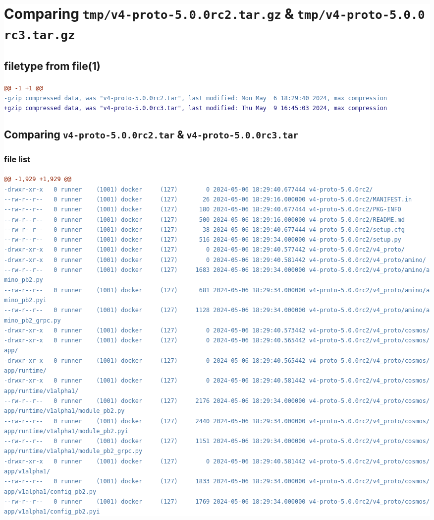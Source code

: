 # Comparing `tmp/v4-proto-5.0.0rc2.tar.gz` & `tmp/v4-proto-5.0.0rc3.tar.gz`

## filetype from file(1)

```diff
@@ -1 +1 @@
-gzip compressed data, was "v4-proto-5.0.0rc2.tar", last modified: Mon May  6 18:29:40 2024, max compression
+gzip compressed data, was "v4-proto-5.0.0rc3.tar", last modified: Thu May  9 16:45:03 2024, max compression
```

## Comparing `v4-proto-5.0.0rc2.tar` & `v4-proto-5.0.0rc3.tar`

### file list

```diff
@@ -1,929 +1,929 @@
-drwxr-xr-x   0 runner    (1001) docker     (127)        0 2024-05-06 18:29:40.677444 v4-proto-5.0.0rc2/
--rw-r--r--   0 runner    (1001) docker     (127)       26 2024-05-06 18:29:16.000000 v4-proto-5.0.0rc2/MANIFEST.in
--rw-r--r--   0 runner    (1001) docker     (127)      180 2024-05-06 18:29:40.677444 v4-proto-5.0.0rc2/PKG-INFO
--rw-r--r--   0 runner    (1001) docker     (127)      500 2024-05-06 18:29:16.000000 v4-proto-5.0.0rc2/README.md
--rw-r--r--   0 runner    (1001) docker     (127)       38 2024-05-06 18:29:40.677444 v4-proto-5.0.0rc2/setup.cfg
--rw-r--r--   0 runner    (1001) docker     (127)      516 2024-05-06 18:29:34.000000 v4-proto-5.0.0rc2/setup.py
-drwxr-xr-x   0 runner    (1001) docker     (127)        0 2024-05-06 18:29:40.577442 v4-proto-5.0.0rc2/v4_proto/
-drwxr-xr-x   0 runner    (1001) docker     (127)        0 2024-05-06 18:29:40.581442 v4-proto-5.0.0rc2/v4_proto/amino/
--rw-r--r--   0 runner    (1001) docker     (127)     1683 2024-05-06 18:29:34.000000 v4-proto-5.0.0rc2/v4_proto/amino/amino_pb2.py
--rw-r--r--   0 runner    (1001) docker     (127)      681 2024-05-06 18:29:34.000000 v4-proto-5.0.0rc2/v4_proto/amino/amino_pb2.pyi
--rw-r--r--   0 runner    (1001) docker     (127)     1128 2024-05-06 18:29:34.000000 v4-proto-5.0.0rc2/v4_proto/amino/amino_pb2_grpc.py
-drwxr-xr-x   0 runner    (1001) docker     (127)        0 2024-05-06 18:29:40.573442 v4-proto-5.0.0rc2/v4_proto/cosmos/
-drwxr-xr-x   0 runner    (1001) docker     (127)        0 2024-05-06 18:29:40.565442 v4-proto-5.0.0rc2/v4_proto/cosmos/app/
-drwxr-xr-x   0 runner    (1001) docker     (127)        0 2024-05-06 18:29:40.565442 v4-proto-5.0.0rc2/v4_proto/cosmos/app/runtime/
-drwxr-xr-x   0 runner    (1001) docker     (127)        0 2024-05-06 18:29:40.581442 v4-proto-5.0.0rc2/v4_proto/cosmos/app/runtime/v1alpha1/
--rw-r--r--   0 runner    (1001) docker     (127)     2176 2024-05-06 18:29:34.000000 v4-proto-5.0.0rc2/v4_proto/cosmos/app/runtime/v1alpha1/module_pb2.py
--rw-r--r--   0 runner    (1001) docker     (127)     2440 2024-05-06 18:29:34.000000 v4-proto-5.0.0rc2/v4_proto/cosmos/app/runtime/v1alpha1/module_pb2.pyi
--rw-r--r--   0 runner    (1001) docker     (127)     1151 2024-05-06 18:29:34.000000 v4-proto-5.0.0rc2/v4_proto/cosmos/app/runtime/v1alpha1/module_pb2_grpc.py
-drwxr-xr-x   0 runner    (1001) docker     (127)        0 2024-05-06 18:29:40.581442 v4-proto-5.0.0rc2/v4_proto/cosmos/app/v1alpha1/
--rw-r--r--   0 runner    (1001) docker     (127)     1833 2024-05-06 18:29:34.000000 v4-proto-5.0.0rc2/v4_proto/cosmos/app/v1alpha1/config_pb2.py
--rw-r--r--   0 runner    (1001) docker     (127)     1769 2024-05-06 18:29:34.000000 v4-proto-5.0.0rc2/v4_proto/cosmos/app/v1alpha1/config_pb2.pyi
```